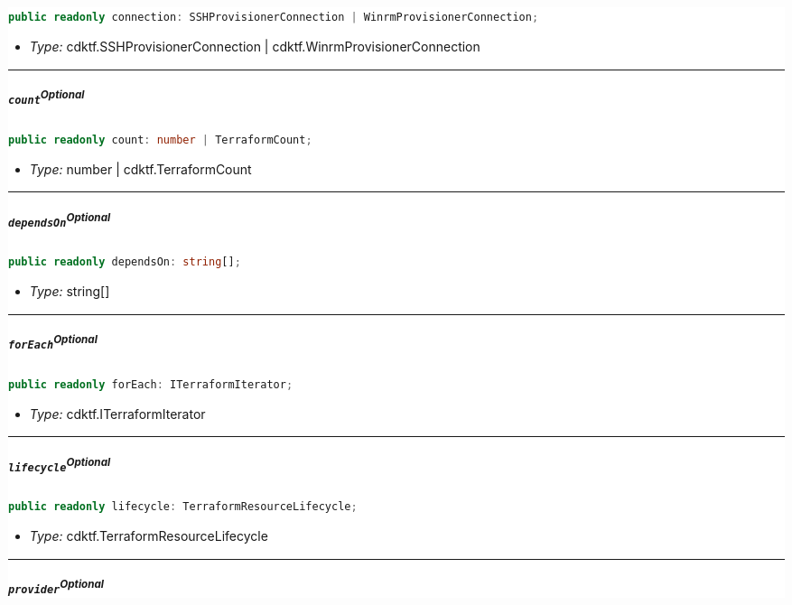 ```typescript
public readonly connection: SSHProvisionerConnection | WinrmProvisionerConnection;
```

- *Type:* cdktf.SSHProvisionerConnection | cdktf.WinrmProvisionerConnection

---

##### `count`<sup>Optional</sup> <a name="count" id="@cdktf/aws-cdk.launchConfiguration.LaunchConfiguration.property.count"></a>

```typescript
public readonly count: number | TerraformCount;
```

- *Type:* number | cdktf.TerraformCount

---

##### `dependsOn`<sup>Optional</sup> <a name="dependsOn" id="@cdktf/aws-cdk.launchConfiguration.LaunchConfiguration.property.dependsOn"></a>

```typescript
public readonly dependsOn: string[];
```

- *Type:* string[]

---

##### `forEach`<sup>Optional</sup> <a name="forEach" id="@cdktf/aws-cdk.launchConfiguration.LaunchConfiguration.property.forEach"></a>

```typescript
public readonly forEach: ITerraformIterator;
```

- *Type:* cdktf.ITerraformIterator

---

##### `lifecycle`<sup>Optional</sup> <a name="lifecycle" id="@cdktf/aws-cdk.launchConfiguration.LaunchConfiguration.property.lifecycle"></a>

```typescript
public readonly lifecycle: TerraformResourceLifecycle;
```

- *Type:* cdktf.TerraformResourceLifecycle

---

##### `provider`<sup>Optional</sup> <a name="provider" id="@cdktf/aws-cdk.launchConfiguration.LaunchConfiguration.property.provider"></a>
